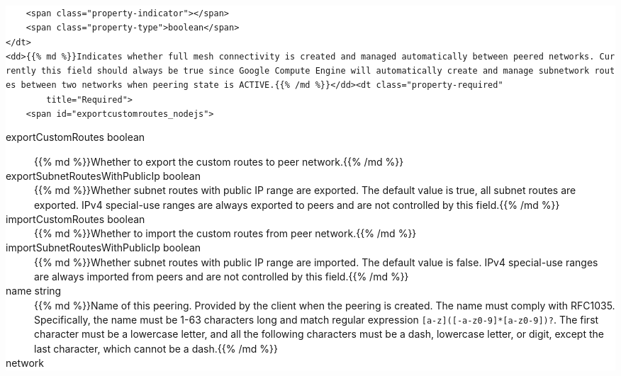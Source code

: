         <span class="property-indicator"></span>
        <span class="property-type">boolean</span>
    </dt>
    <dd>{{% md %}}Indicates whether full mesh connectivity is created and managed automatically between peered networks. Currently this field should always be true since Google Compute Engine will automatically create and manage subnetwork routes between two networks when peering state is ACTIVE.{{% /md %}}</dd><dt class="property-required"
            title="Required">
        <span id="exportcustomroutes_nodejs">
<a href="#exportcustomroutes_nodejs" style="color: inherit; text-decoration: inherit;">export<wbr>Custom<wbr>Routes</a>
</span>
        <span class="property-indicator"></span>
        <span class="property-type">boolean</span>
    </dt>
    <dd>{{% md %}}Whether to export the custom routes to peer network.{{% /md %}}</dd><dt class="property-required"
            title="Required">
        <span id="exportsubnetrouteswithpublicip_nodejs">
<a href="#exportsubnetrouteswithpublicip_nodejs" style="color: inherit; text-decoration: inherit;">export<wbr>Subnet<wbr>Routes<wbr>With<wbr>Public<wbr>Ip</a>
</span>
        <span class="property-indicator"></span>
        <span class="property-type">boolean</span>
    </dt>
    <dd>{{% md %}}Whether subnet routes with public IP range are exported. The default value is true, all subnet routes are exported. IPv4 special-use ranges are always exported to peers and are not controlled by this field.{{% /md %}}</dd><dt class="property-required"
            title="Required">
        <span id="importcustomroutes_nodejs">
<a href="#importcustomroutes_nodejs" style="color: inherit; text-decoration: inherit;">import<wbr>Custom<wbr>Routes</a>
</span>
        <span class="property-indicator"></span>
        <span class="property-type">boolean</span>
    </dt>
    <dd>{{% md %}}Whether to import the custom routes from peer network.{{% /md %}}</dd><dt class="property-required"
            title="Required">
        <span id="importsubnetrouteswithpublicip_nodejs">
<a href="#importsubnetrouteswithpublicip_nodejs" style="color: inherit; text-decoration: inherit;">import<wbr>Subnet<wbr>Routes<wbr>With<wbr>Public<wbr>Ip</a>
</span>
        <span class="property-indicator"></span>
        <span class="property-type">boolean</span>
    </dt>
    <dd>{{% md %}}Whether subnet routes with public IP range are imported. The default value is false. IPv4 special-use ranges are always imported from peers and are not controlled by this field.{{% /md %}}</dd><dt class="property-required"
            title="Required">
        <span id="name_nodejs">
<a href="#name_nodejs" style="color: inherit; text-decoration: inherit;">name</a>
</span>
        <span class="property-indicator"></span>
        <span class="property-type">string</span>
    </dt>
    <dd>{{% md %}}Name of this peering. Provided by the client when the peering is created. The name must comply with RFC1035. Specifically, the name must be 1-63 characters long and match regular expression `[a-z]([-a-z0-9]*[a-z0-9])?`. The first character must be a lowercase letter, and all the following characters must be a dash, lowercase letter, or digit, except the last character, which cannot be a dash.{{% /md %}}</dd><dt class="property-required"
            title="Required">
        <span id="network_nodejs">
<a href="#network_nodejs" style="color: inherit; text-decoration: inherit;">network</a>